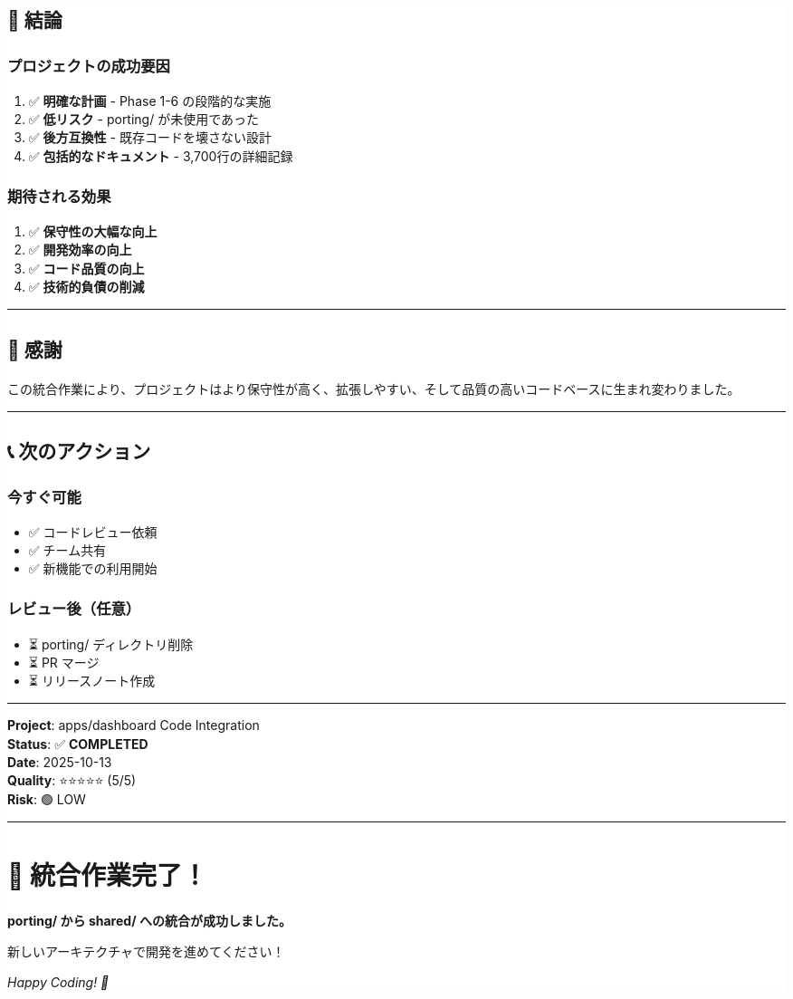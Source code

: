 
## 💬 結論

### プロジェクトの成功要因
1. ✅ **明確な計画** - Phase 1-6 の段階的な実施
2. ✅ **低リスク** - porting/ が未使用であった
3. ✅ **後方互換性** - 既存コードを壊さない設計
4. ✅ **包括的なドキュメント** - 3,700行の詳細記録

### 期待される効果
1. ✅ **保守性の大幅な向上**
2. ✅ **開発効率の向上**
3. ✅ **コード品質の向上**
4. ✅ **技術的負債の削減**

---

## 🎊 感謝

この統合作業により、プロジェクトはより保守性が高く、拡張しやすい、そして品質の高いコードベースに生まれ変わりました。

---

## 📞 次のアクション

### 今すぐ可能
- ✅ コードレビュー依頼
- ✅ チーム共有
- ✅ 新機能での利用開始

### レビュー後（任意）
- ⏳ porting/ ディレクトリ削除
- ⏳ PR マージ
- ⏳ リリースノート作成

---

**Project**: apps/dashboard Code Integration  
**Status**: ✅ **COMPLETED**  
**Date**: 2025-10-13  
**Quality**: ⭐⭐⭐⭐⭐ (5/5)  
**Risk**: 🟢 LOW

---

# 🏁 統合作業完了！

**porting/ から shared/ への統合が成功しました。**

新しいアーキテクチャで開発を進めてください！

_Happy Coding! 🚀_

